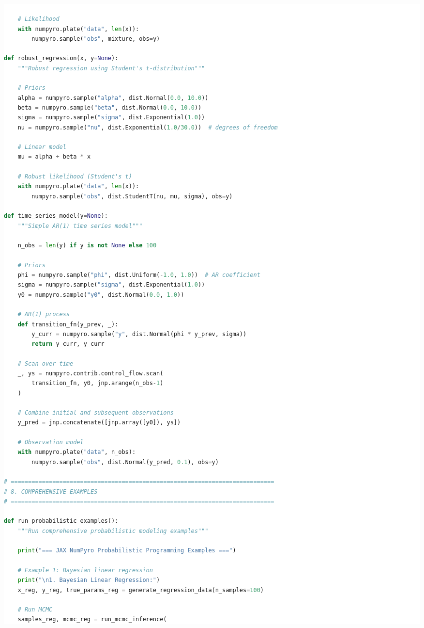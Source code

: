 ```python

    # Likelihood
    with numpyro.plate("data", len(x)):
        numpyro.sample("obs", mixture, obs=y)

def robust_regression(x, y=None):
    """Robust regression using Student's t-distribution"""

    # Priors
    alpha = numpyro.sample("alpha", dist.Normal(0.0, 10.0))
    beta = numpyro.sample("beta", dist.Normal(0.0, 10.0))
    sigma = numpyro.sample("sigma", dist.Exponential(1.0))
    nu = numpyro.sample("nu", dist.Exponential(1.0/30.0))  # degrees of freedom

    # Linear model
    mu = alpha + beta * x

    # Robust likelihood (Student's t)
    with numpyro.plate("data", len(x)):
        numpyro.sample("obs", dist.StudentT(nu, mu, sigma), obs=y)

def time_series_model(y=None):
    """Simple AR(1) time series model"""

    n_obs = len(y) if y is not None else 100

    # Priors
    phi = numpyro.sample("phi", dist.Uniform(-1.0, 1.0))  # AR coefficient
    sigma = numpyro.sample("sigma", dist.Exponential(1.0))
    y0 = numpyro.sample("y0", dist.Normal(0.0, 1.0))

    # AR(1) process
    def transition_fn(y_prev, _):
        y_curr = numpyro.sample("y", dist.Normal(phi * y_prev, sigma))
        return y_curr, y_curr

    # Scan over time
    _, ys = numpyro.contrib.control_flow.scan(
        transition_fn, y0, jnp.arange(n_obs-1)
    )

    # Combine initial and subsequent observations
    y_pred = jnp.concatenate([jnp.array([y0]), ys])

    # Observation model
    with numpyro.plate("data", n_obs):
        numpyro.sample("obs", dist.Normal(y_pred, 0.1), obs=y)

# ============================================================================
# 8. COMPREHENSIVE EXAMPLES
# ============================================================================

def run_probabilistic_examples():
    """Run comprehensive probabilistic modeling examples"""

    print("=== JAX NumPyro Probabilistic Programming Examples ===")

    # Example 1: Bayesian linear regression
    print("\n1. Bayesian Linear Regression:")
    x_reg, y_reg, true_params_reg = generate_regression_data(n_samples=100)

    # Run MCMC
    samples_reg, mcmc_reg = run_mcmc_inference(
```